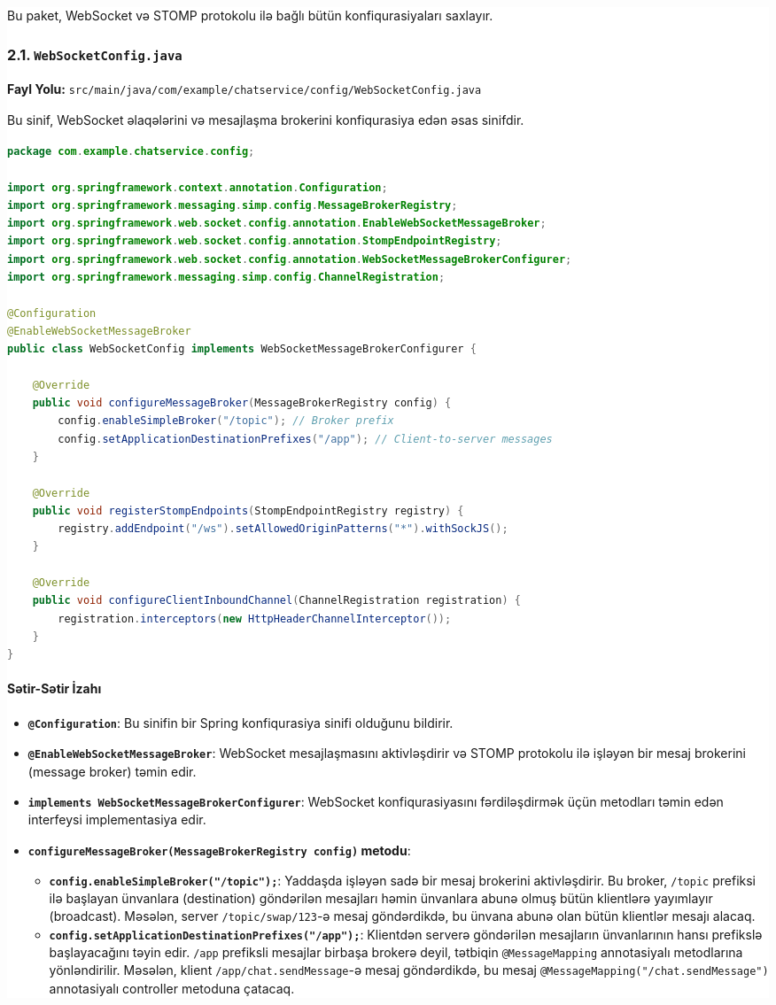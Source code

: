 Bu paket, WebSocket və STOMP protokolu ilə bağlı bütün konfiqurasiyaları saxlayır.

### 2.1. `WebSocketConfig.java`

**Fayl Yolu:** `src/main/java/com/example/chatservice/config/WebSocketConfig.java`

Bu sinif, WebSocket əlaqələrini və mesajlaşma brokerini konfiqurasiya edən əsas sinifdir.

```java
package com.example.chatservice.config;

import org.springframework.context.annotation.Configuration;
import org.springframework.messaging.simp.config.MessageBrokerRegistry;
import org.springframework.web.socket.config.annotation.EnableWebSocketMessageBroker;
import org.springframework.web.socket.config.annotation.StompEndpointRegistry;
import org.springframework.web.socket.config.annotation.WebSocketMessageBrokerConfigurer;
import org.springframework.messaging.simp.config.ChannelRegistration;

@Configuration
@EnableWebSocketMessageBroker
public class WebSocketConfig implements WebSocketMessageBrokerConfigurer {

    @Override
    public void configureMessageBroker(MessageBrokerRegistry config) {
        config.enableSimpleBroker("/topic"); // Broker prefix
        config.setApplicationDestinationPrefixes("/app"); // Client-to-server messages
    }

    @Override
    public void registerStompEndpoints(StompEndpointRegistry registry) {
        registry.addEndpoint("/ws").setAllowedOriginPatterns("*").withSockJS();
    }

    @Override
    public void configureClientInboundChannel(ChannelRegistration registration) {
        registration.interceptors(new HttpHeaderChannelInterceptor());
    }
}
```

#### Sətir-Sətir İzahı

- **`@Configuration`**: Bu sinifin bir Spring konfiqurasiya sinifi olduğunu bildirir.
- **`@EnableWebSocketMessageBroker`**: WebSocket mesajlaşmasını aktivləşdirir və STOMP protokolu ilə işləyən bir mesaj brokerini (message broker) təmin edir.
- **`implements WebSocketMessageBrokerConfigurer`**: WebSocket konfiqurasiyasını fərdiləşdirmək üçün metodları təmin edən interfeysi implementasiya edir.

- **`configureMessageBroker(MessageBrokerRegistry config)` metodu**:
    - **`config.enableSimpleBroker("/topic");`**: Yaddaşda işləyən sadə bir mesaj brokerini aktivləşdirir. Bu broker, `/topic` prefiksi ilə başlayan ünvanlara (destination) göndərilən mesajları həmin ünvanlara abunə olmuş bütün klientlərə yayımlayır (broadcast). Məsələn, server `/topic/swap/123`-ə mesaj göndərdikdə, bu ünvana abunə olan bütün klientlər mesajı alacaq.
    - **`config.setApplicationDestinationPrefixes("/app");`**: Klientdən serverə göndərilən mesajların ünvanlarının hansı prefikslə başlayacağını təyin edir. `/app` prefiksli mesajlar birbaşa brokerə deyil, tətbiqin `@MessageMapping` annotasiyalı metodlarına yönləndirilir. Məsələn, klient `/app/chat.sendMessage`-ə mesaj göndərdikdə, bu mesaj `@MessageMapping("/chat.sendMessage")` annotasiyalı controller metoduna çatacaq.
